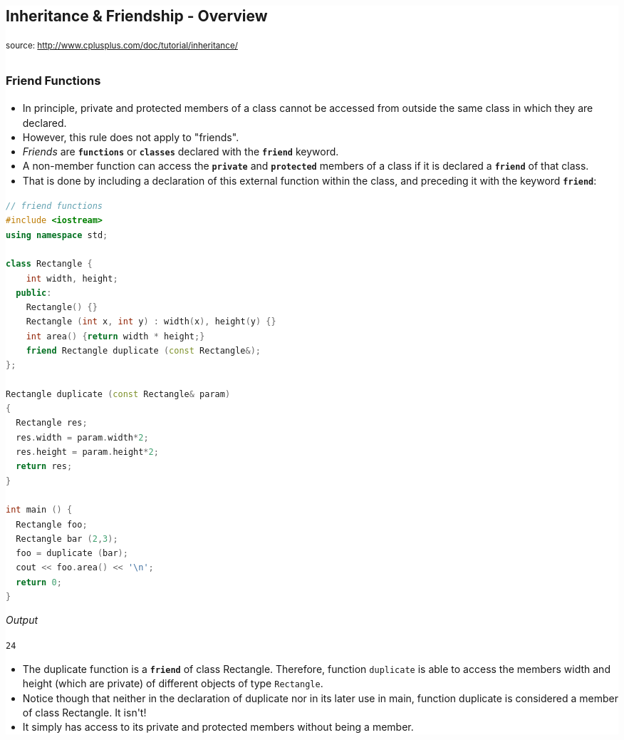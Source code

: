 ## Inheritance & Friendship - Overview

<sup>source: http://www.cplusplus.com/doc/tutorial/inheritance/</sup>


### Friend Functions

- In principle, private and protected members of a class cannot be accessed from outside the same class in which they are declared. 
- However, this rule does not apply to "friends".
- *Friends* are **`functions`** or **`classes`** declared with the **`friend`** keyword.
- A non-member function can access the **`private`** and **`protected`** members of a class if it is declared a **`friend`** of that class. 
- That is done by including a declaration of this external function within the class, and preceding it with the keyword **`friend`**:

```cpp
// friend functions
#include <iostream>
using namespace std;

class Rectangle {
    int width, height;
  public:
    Rectangle() {}
    Rectangle (int x, int y) : width(x), height(y) {}
    int area() {return width * height;}
    friend Rectangle duplicate (const Rectangle&);
};

Rectangle duplicate (const Rectangle& param)
{
  Rectangle res;
  res.width = param.width*2;
  res.height = param.height*2;
  return res;
}

int main () {
  Rectangle foo;
  Rectangle bar (2,3);
  foo = duplicate (bar);
  cout << foo.area() << '\n';
  return 0;
}
```

*Output*

```
24 
```

- The duplicate function is a **`friend`** of class Rectangle. Therefore, function `duplicate` is able to access the members width and height (which are private) of different objects of type `Rectangle`. 
- Notice though that neither in the declaration of duplicate nor in its later use in main, function duplicate is considered a member of class Rectangle. It isn't! 
- It simply has access to its private and protected members without being a member.
